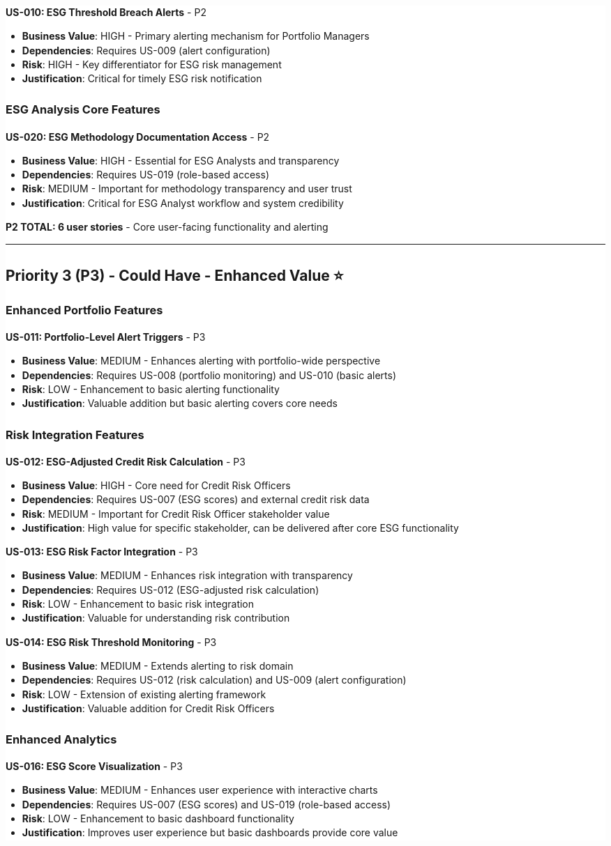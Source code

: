**US-010: ESG Threshold Breach Alerts** - P2
- **Business Value**: HIGH - Primary alerting mechanism for Portfolio Managers
- **Dependencies**: Requires US-009 (alert configuration)
- **Risk**: HIGH - Key differentiator for ESG risk management
- **Justification**: Critical for timely ESG risk notification

### ESG Analysis Core Features
**US-020: ESG Methodology Documentation Access** - P2
- **Business Value**: HIGH - Essential for ESG Analysts and transparency
- **Dependencies**: Requires US-019 (role-based access)
- **Risk**: MEDIUM - Important for methodology transparency and user trust
- **Justification**: Critical for ESG Analyst workflow and system credibility

**P2 TOTAL: 6 user stories** - Core user-facing functionality and alerting

---

## Priority 3 (P3) - Could Have - Enhanced Value ⭐

### Enhanced Portfolio Features
**US-011: Portfolio-Level Alert Triggers** - P3
- **Business Value**: MEDIUM - Enhances alerting with portfolio-wide perspective
- **Dependencies**: Requires US-008 (portfolio monitoring) and US-010 (basic alerts)
- **Risk**: LOW - Enhancement to basic alerting functionality
- **Justification**: Valuable addition but basic alerting covers core needs

### Risk Integration Features
**US-012: ESG-Adjusted Credit Risk Calculation** - P3
- **Business Value**: HIGH - Core need for Credit Risk Officers
- **Dependencies**: Requires US-007 (ESG scores) and external credit risk data
- **Risk**: MEDIUM - Important for Credit Risk Officer stakeholder value
- **Justification**: High value for specific stakeholder, can be delivered after core ESG functionality

**US-013: ESG Risk Factor Integration** - P3
- **Business Value**: MEDIUM - Enhances risk integration with transparency
- **Dependencies**: Requires US-012 (ESG-adjusted risk calculation)
- **Risk**: LOW - Enhancement to basic risk integration
- **Justification**: Valuable for understanding risk contribution

**US-014: ESG Risk Threshold Monitoring** - P3
- **Business Value**: MEDIUM - Extends alerting to risk domain
- **Dependencies**: Requires US-012 (risk calculation) and US-009 (alert configuration)
- **Risk**: LOW - Extension of existing alerting framework
- **Justification**: Valuable addition for Credit Risk Officers

### Enhanced Analytics
**US-016: ESG Score Visualization** - P3
- **Business Value**: MEDIUM - Enhances user experience with interactive charts
- **Dependencies**: Requires US-007 (ESG scores) and US-019 (role-based access)
- **Risk**: LOW - Enhancement to basic dashboard functionality
- **Justification**: Improves user experience but basic dashboards provide core value
